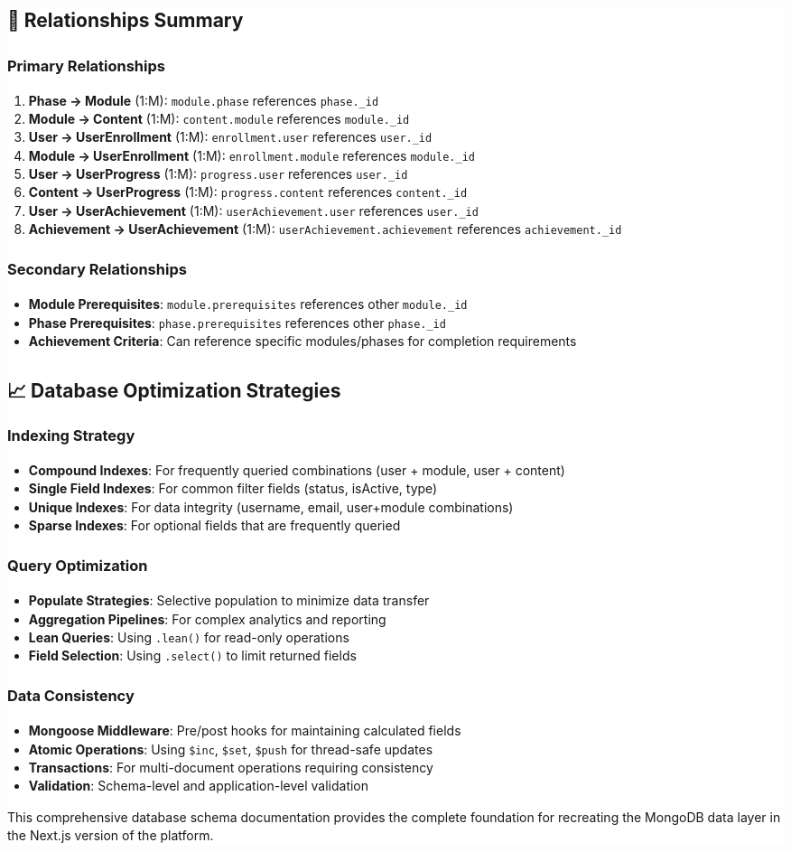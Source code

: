 ## 🔗 Relationships Summary

### Primary Relationships
1. **Phase → Module** (1:M): `module.phase` references `phase._id`
2. **Module → Content** (1:M): `content.module` references `module._id`
3. **User → UserEnrollment** (1:M): `enrollment.user` references `user._id`
4. **Module → UserEnrollment** (1:M): `enrollment.module` references `module._id`
5. **User → UserProgress** (1:M): `progress.user` references `user._id`
6. **Content → UserProgress** (1:M): `progress.content` references `content._id`
7. **User → UserAchievement** (1:M): `userAchievement.user` references `user._id`
8. **Achievement → UserAchievement** (1:M): `userAchievement.achievement` references `achievement._id`

### Secondary Relationships
- **Module Prerequisites**: `module.prerequisites` references other `module._id`
- **Phase Prerequisites**: `phase.prerequisites` references other `phase._id`
- **Achievement Criteria**: Can reference specific modules/phases for completion requirements

## 📈 Database Optimization Strategies

### Indexing Strategy
- **Compound Indexes**: For frequently queried combinations (user + module, user + content)
- **Single Field Indexes**: For common filter fields (status, isActive, type)
- **Unique Indexes**: For data integrity (username, email, user+module combinations)
- **Sparse Indexes**: For optional fields that are frequently queried

### Query Optimization
- **Populate Strategies**: Selective population to minimize data transfer
- **Aggregation Pipelines**: For complex analytics and reporting
- **Lean Queries**: Using `.lean()` for read-only operations
- **Field Selection**: Using `.select()` to limit returned fields

### Data Consistency
- **Mongoose Middleware**: Pre/post hooks for maintaining calculated fields
- **Atomic Operations**: Using `$inc`, `$set`, `$push` for thread-safe updates
- **Transactions**: For multi-document operations requiring consistency
- **Validation**: Schema-level and application-level validation

This comprehensive database schema documentation provides the complete foundation for recreating the MongoDB data layer in the Next.js version of the platform.